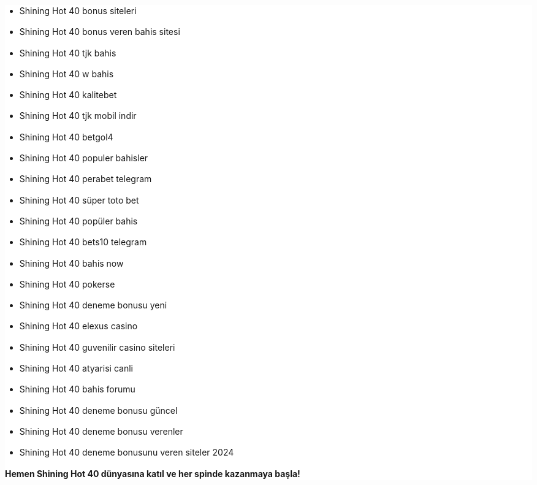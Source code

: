 - Shining Hot 40 bonus siteleri

- Shining Hot 40 bonus veren bahis sitesi

- Shining Hot 40 tjk bahis

- Shining Hot 40 w bahis

- Shining Hot 40 kalitebet

- Shining Hot 40 tjk mobil indir

- Shining Hot 40 betgol4

- Shining Hot 40 populer bahisler

- Shining Hot 40 perabet telegram

- Shining Hot 40 süper toto bet

- Shining Hot 40 popüler bahis

- Shining Hot 40 bets10 telegram

- Shining Hot 40 bahis now

- Shining Hot 40 pokerse

- Shining Hot 40 deneme bonusu yeni

- Shining Hot 40 elexus casino

- Shining Hot 40 guvenilir casino siteleri

- Shining Hot 40 atyarisi canli

- Shining Hot 40 bahis forumu

- Shining Hot 40 deneme bonusu güncel

- Shining Hot 40 deneme bonusu verenler

- Shining Hot 40 deneme bonusunu veren siteler 2024

**Hemen Shining Hot 40 dünyasına katıl ve her spinde kazanmaya başla!**